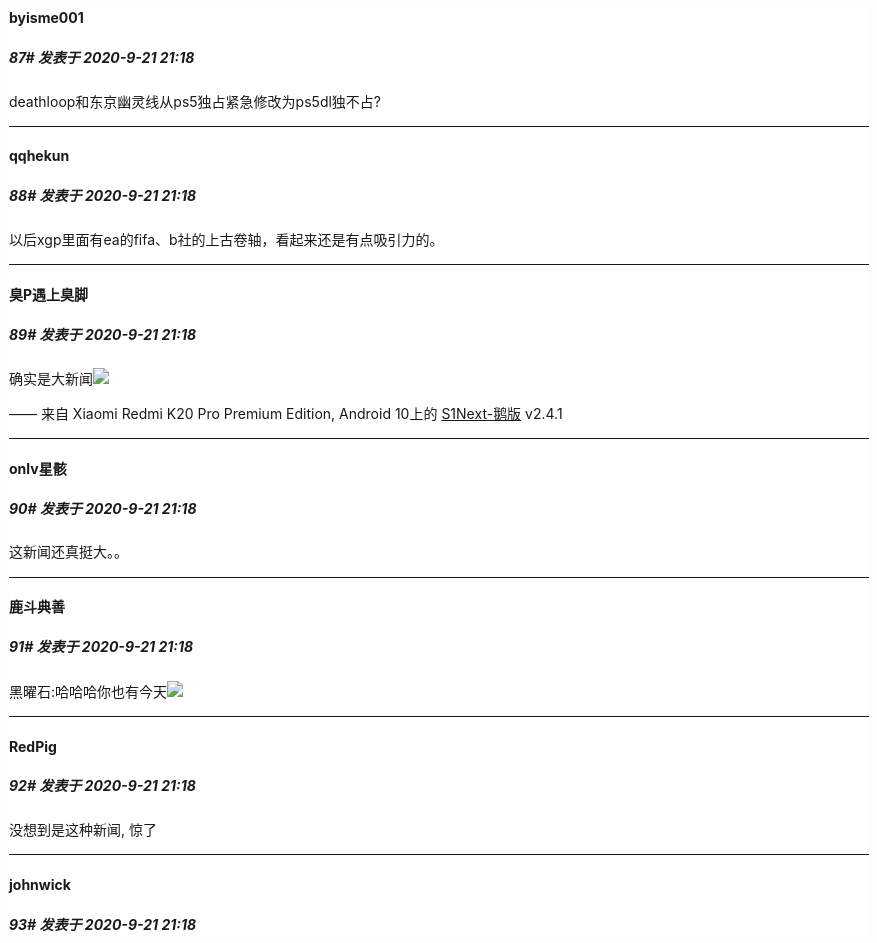 ####  byisme001  
##### 87#       发表于 2020-9-21 21:18


deathloop和东京幽灵线从ps5独占紧急修改为ps5dl独不占?


-----

####  qqhekun  
##### 88#       发表于 2020-9-21 21:18


以后xgp里面有ea的fifa、b社的上古卷轴，看起来还是有点吸引力的。


-----

####  臭P遇上臭脚  
##### 89#       发表于 2020-9-21 21:18


确实是大新闻<img src="https://static.saraba1st.com/image/smiley/face2017/068.png" referrerpolicy="no-referrer">

—— 来自 Xiaomi Redmi K20 Pro Premium Edition, Android 10上的 [S1Next-鹅版](https://github.com/ykrank/S1-Next/releases) v2.4.1


-----

####  onlv星骸  
##### 90#       发表于 2020-9-21 21:18


这新闻还真挺大。。


-----

####  鹿斗典善  
##### 91#       发表于 2020-9-21 21:18


黑曜石:哈哈哈你也有今天<img src="https://static.saraba1st.com/image/smiley/face2017/053.png" referrerpolicy="no-referrer">


-----

####  RedPig  
##### 92#       发表于 2020-9-21 21:18


没想到是这种新闻, 惊了


-----

####  johnwick  
##### 93#       发表于 2020-9-21 21:18
